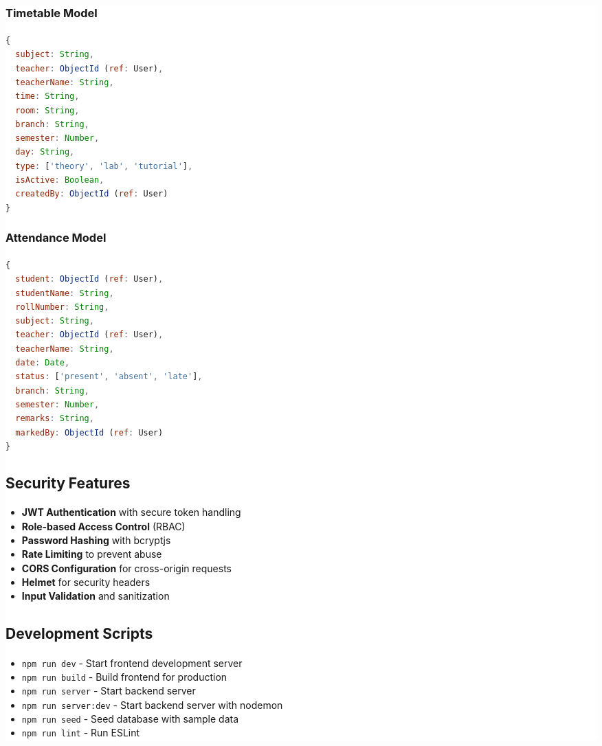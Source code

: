 ### Timetable Model
```javascript
{
  subject: String,
  teacher: ObjectId (ref: User),
  teacherName: String,
  time: String,
  room: String,
  branch: String,
  semester: Number,
  day: String,
  type: ['theory', 'lab', 'tutorial'],
  isActive: Boolean,
  createdBy: ObjectId (ref: User)
}
```

### Attendance Model
```javascript
{
  student: ObjectId (ref: User),
  studentName: String,
  rollNumber: String,
  subject: String,
  teacher: ObjectId (ref: User),
  teacherName: String,
  date: Date,
  status: ['present', 'absent', 'late'],
  branch: String,
  semester: Number,
  remarks: String,
  markedBy: ObjectId (ref: User)
}
```

## Security Features

- **JWT Authentication** with secure token handling
- **Role-based Access Control** (RBAC)
- **Password Hashing** with bcryptjs
- **Rate Limiting** to prevent abuse
- **CORS Configuration** for cross-origin requests
- **Helmet** for security headers
- **Input Validation** and sanitization

## Development Scripts

- `npm run dev` - Start frontend development server
- `npm run build` - Build frontend for production
- `npm run server` - Start backend server
- `npm run server:dev` - Start backend server with nodemon
- `npm run seed` - Seed database with sample data
- `npm run lint` - Run ESLint
